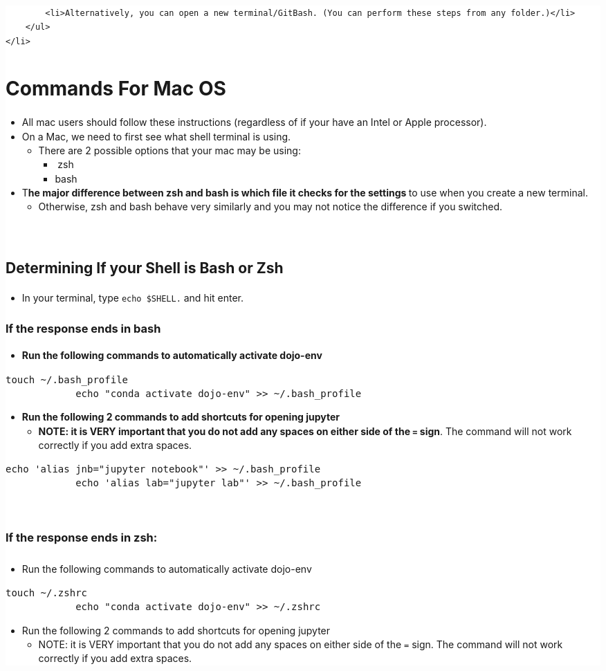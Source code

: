 			<li>Alternatively, you can open a new terminal/GitBash. (You can perform these steps from any folder.)</li>
		</ul>
	</li>
</ul>
<h1>Commands For Mac OS&nbsp;</h1>
<ul>
	<li>All mac users should follow these instructions&nbsp;(regardless of if your have an Intel or Apple processor).
	</li>
	<li>On a Mac, we need to first see what shell terminal is using.&nbsp;&nbsp;<ul>
			<li>There are 2 possible options that your mac may be using:<ul>
					<li>&nbsp;zsh</li>
					<li>bash</li>
				</ul>
			</li>
		</ul>
	</li>
	<li>T<strong>he major difference between zsh and bash is which file it checks for the settings&nbsp;</strong>to use
		when you create a new terminal.<ul>
			<li>Otherwise, zsh and bash behave very similarly and you may not notice the difference if you switched.
			</li>
		</ul>
	</li>
</ul>
<p><br></p>
<h2>Determining If your Shell is Bash or Zsh</h2>
<ul>
	<li>In your terminal, type&nbsp;<code>echo $SHELL.</code>&nbsp;and hit enter.</li>
</ul>
<h3>If the response ends in&nbsp;bash</h3>
<ul>
	<li><strong>Run the following commands to automatically activate dojo-env</strong></li>
</ul>
<pre data-language="ruby" class="rainbow">touch ~/.bash_profile
			echo "conda activate dojo-env" &gt;&gt; ~/.bash_profile</pre>
<ul>
	<li><strong>Run the following 2 commands to add shortcuts for opening jupyter</strong>
		<ul>
			<li><strong>NOTE: it is VERY important that you do not add any spaces on either side of
					the&nbsp;<code>=</code>&nbsp;sign</strong>.&nbsp;The command will not work correctly if you add
				extra spaces.</li>
		</ul>
	</li>
</ul>
<pre data-language="ruby" class="rainbow">echo 'alias jnb="jupyter notebook"' &gt;&gt; ~/.bash_profile
			echo 'alias lab="jupyter lab"' &gt;&gt; ~/.bash_profile</pre>
<p><br></p>
<h3>If the response ends in&nbsp;zsh:</h3>
<h3></h3>
<ul>
	<li>Run the following commands to automatically activate dojo-env</li>
</ul>
<pre class="rainbow" data-language="ruby">touch ~/.zshrc
			echo "conda activate dojo-env" &gt;&gt; ~/.zshrc</pre>
<ul>
	<li>Run the following 2 commands to add shortcuts for opening jupyter<ul>
			<li>NOTE: it is VERY important that you do not add any spaces on either side of
				the&nbsp;<code>=</code>&nbsp;sign.&nbsp;The command will not work correctly if you add extra spaces.
			</li>